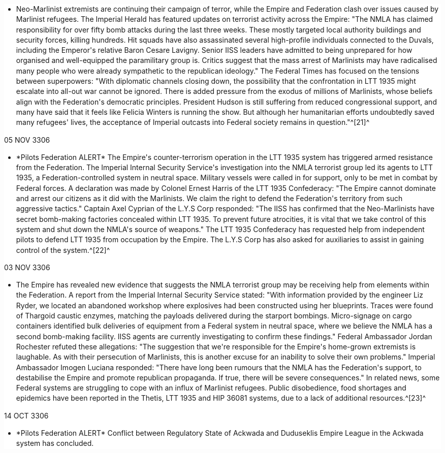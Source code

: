- Neo-Marlinist extremists are continuing their campaign of terror, while the Empire and Federation clash over issues caused by Marlinist refugees. The Imperial Herald has featured updates on terrorist activity across the Empire: "The NMLA has claimed responsibility for over fifty bomb attacks during the last three weeks. These mostly targeted local authority buildings and security forces, killing hundreds. Hit squads have also assassinated several high-profile individuals connected to the Duvals, including the Emperor's relative Baron Cesare Lavigny. Senior IISS leaders have admitted to being unprepared for how organised and well-equipped the paramilitary group is. Critics suggest that the mass arrest of Marlinists may have radicalised many people who were already sympathetic to the republican ideology." The Federal Times has focused on the tensions between superpowers: "With diplomatic channels closing down, the possibility that the confrontation in LTT 1935 might escalate into all-out war cannot be ignored. There is added pressure from the exodus of millions of Marlinists, whose beliefs align with the Federation's democratic principles. President Hudson is still suffering from reduced congressional support, and many have said that it feels like Felicia Winters is running the show. But although her humanitarian efforts undoubtedly saved many refugees' lives, the acceptance of Imperial outcasts into Federal society remains in question."^[21]^

05 NOV 3306

- \*Pilots Federation ALERT\*
The Empire's counter-terrorism operation in the LTT 1935 system has triggered armed resistance from the Federation.
The Imperial Internal Security Service's investigation into the NMLA terrorist group led its agents to LTT 1935, a Federation-controlled system in neutral space. Military vessels were called in for support, only to be met in combat by Federal forces. A declaration was made by Colonel Ernest Harris of the LTT 1935 Confederacy: "The Empire cannot dominate and arrest our citizens as it did with the Marlinists. We claim the right to defend the Federation's territory from such aggressive tactics." Captain Axel Cyprian of the L.Y.S Corp responded: "The IISS has confirmed that the Neo-Marlinists have secret bomb-making factories concealed within LTT 1935. To prevent future atrocities, it is vital that we take control of this system and shut down the NMLA's source of weapons." The LTT 1935 Confederacy has requested help from independent pilots to defend LTT 1935 from occupation by the Empire. The L.Y.S Corp has also asked for auxiliaries to assist in gaining control of the system.^[22]^

03 NOV 3306

- The Empire has revealed new evidence that suggests the NMLA terrorist group may be receiving help from elements within the Federation. A report from the Imperial Internal Security Service stated: "With information provided by the engineer Liz Ryder, we located an abandoned workshop where explosives had been constructed using her blueprints. Traces were found of Thargoid caustic enzymes, matching the payloads delivered during the starport bombings. Micro-signage on cargo containers identified bulk deliveries of equipment from a Federal system in neutral space, where we believe the NMLA has a second bomb-making facility. IISS agents are currently investigating to confirm these findings." Federal Ambassador Jordan Rochester refuted these allegations: "The suggestion that we're responsible for the Empire's home-grown extremists is laughable. As with their persecution of Marlinists, this is another excuse for an inability to solve their own problems." Imperial Ambassador Imogen Luciana responded: "There have long been rumours that the NMLA has the Federation's support, to destabilise the Empire and promote republican propaganda. If true, there will be severe consequences." In related news, some Federal systems are struggling to cope with an influx of Marlinist refugees. Public disobedience, food shortages and epidemics have been reported in the Thetis, LTT 1935 and HIP 36081 systems, due to a lack of additional resources.^[23]^

14 OCT 3306

- \*Pilots Federation ALERT\*
Conflict between Regulatory State of Ackwada and Duduseklis Empire League in the Ackwada system has concluded.